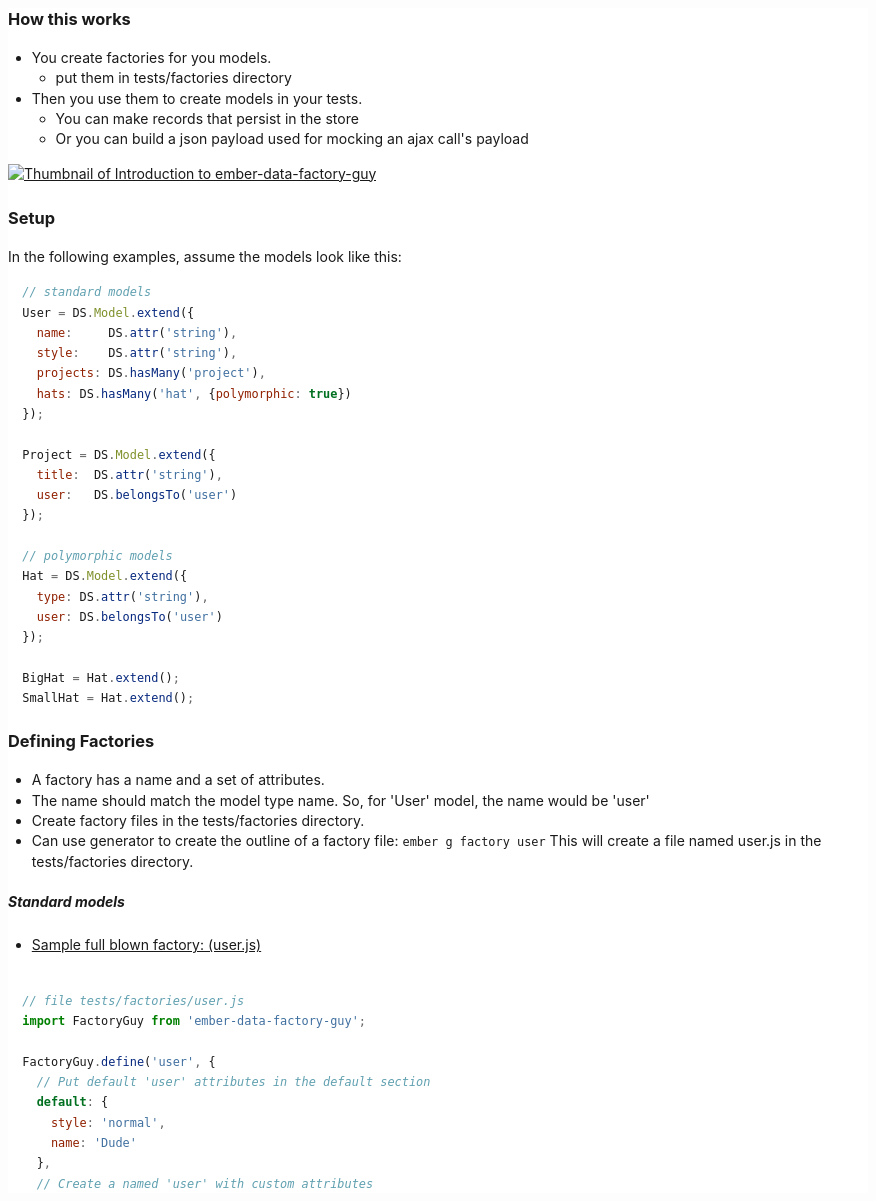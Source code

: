 ### How this works

  - You create factories for you models.
    - put them in tests/factories directory
  - Then you use them to create models in your tests.
    - You can make records that persist in the store
    - Or you can build a json payload used for mocking an ajax call's payload

[![Thumbnail of Introduction to ember-data-factory-guy](https://i.vimeocdn.com/video/545504017.png?mw=1920&mh=1080)](https://vimeo.com/album/3607049/video/146964694)

### Setup

In the following examples, assume the models look like this:

```javascript
  // standard models
  User = DS.Model.extend({
    name:     DS.attr('string'),
    style:    DS.attr('string'),
    projects: DS.hasMany('project'),
    hats: DS.hasMany('hat', {polymorphic: true})
  });

  Project = DS.Model.extend({
    title:  DS.attr('string'),
    user:   DS.belongsTo('user')
  });

  // polymorphic models
  Hat = DS.Model.extend({
    type: DS.attr('string'),
    user: DS.belongsTo('user')
  });

  BigHat = Hat.extend();
  SmallHat = Hat.extend();
```


### Defining Factories
 - A factory has a name and a set of attributes.
 - The name should match the model type name. So, for 'User' model, the name would be 'user'
 - Create factory files in the tests/factories directory.
 - Can use generator to create the outline of a factory file:
  ```ember g factory user``` This will create a file named user.js in the tests/factories directory.


##### Standard models

- [Sample full blown factory: (user.js)](https://github.com/danielspaniel/ember-data-factory-guy/blob/master/tests/dummy/app/tests/factories/user.js)

```javascript

  // file tests/factories/user.js
  import FactoryGuy from 'ember-data-factory-guy';

  FactoryGuy.define('user', {
    // Put default 'user' attributes in the default section
    default: {
      style: 'normal',
      name: 'Dude'
    },
    // Create a named 'user' with custom attributes
  ```